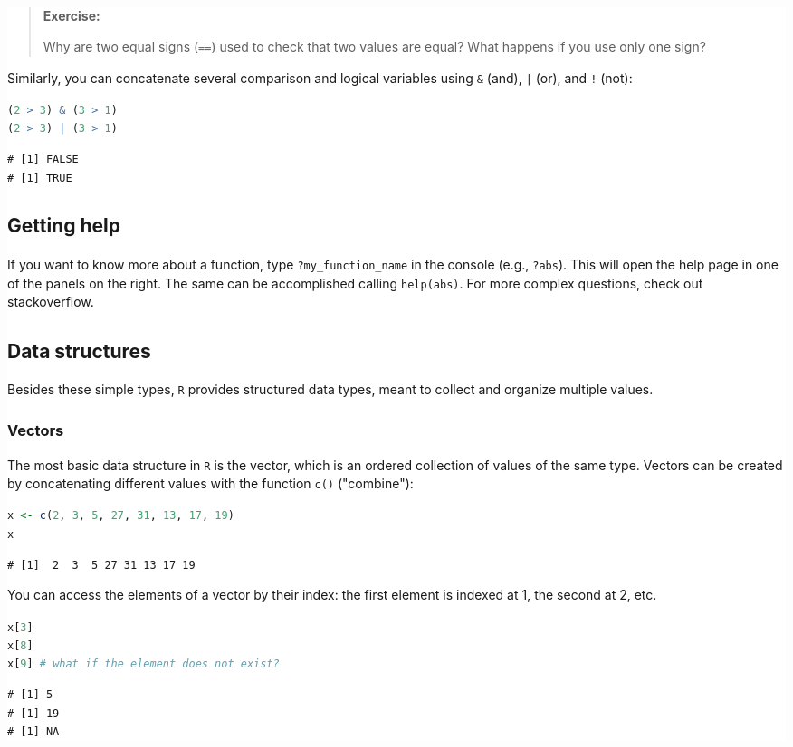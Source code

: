 > **Exercise:**
>
> Why are two equal signs (`==`) used to check that two values are equal? What happens if you use only one sign?

Similarly, you can concatenate several comparison and logical variables using `&` (and), `|` (or), and `!` (not):

``` r
(2 > 3) & (3 > 1)
(2 > 3) | (3 > 1)
```

    # [1] FALSE
    # [1] TRUE

Getting help
------------

If you want to know more about a function, type `?my_function_name` in the console (e.g., `?abs`). This will open the help page in one of the panels on the right. The same can be accomplished calling `help(abs)`. For more complex questions, check out stackoverflow.

Data structures
---------------

Besides these simple types, `R` provides structured data types, meant to collect and organize multiple values.

### Vectors

The most basic data structure in `R` is the vector, which is an ordered collection of values of the same type. Vectors can be created by concatenating different values with the function `c()` ("combine"):

``` r
x <- c(2, 3, 5, 27, 31, 13, 17, 19) 
x
```

    # [1]  2  3  5 27 31 13 17 19

You can access the elements of a vector by their index: the first element is indexed at 1, the second at 2, etc.

``` r
x[3]
x[8]
x[9] # what if the element does not exist?
```

    # [1] 5
    # [1] 19
    # [1] NA
